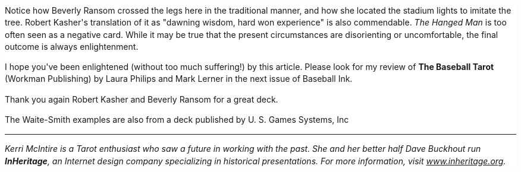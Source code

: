   <p>
    Notice how Beverly Ransom crossed the legs here in the traditional manner, and how she located the stadium lights to imitate the tree. Robert Kasher's translation of it as "dawning wisdom, hard won experience" is also commendable. <em>The Hanged Man</em> is too often seen as a negative card. While it may be true that the present circumstances are disorienting or uncomfortable, the final outcome is always enlightenment.
  </p>

  <p>
    I hope you've been enlightened (without too much suffering!) by this article. Please look for my review of <strong>The Baseball Tarot</strong> (Workman Publishing) by Laura Philips and Mark Lerner in the next issue of Baseball Ink.
  </p>

  <p>
    Thank you again Robert Kasher and Beverly Ransom for a great deck.
  </p>

  <p>
    The Waite-Smith examples are also from a deck published by U. S. Games Systems, Inc
  </p>

  <hr />

  <p>
    <em>Kerri McIntire is a Tarot enthusiast who saw a future in working with the past. She and her better half Dave Buckhout run <strong>InHeritage</strong>, an Internet design company specializing in historical presentations. For more information, visit <a href="http://www.inheritage.org">www.inheritage.org</a>.</em>
  </p>

</section>
